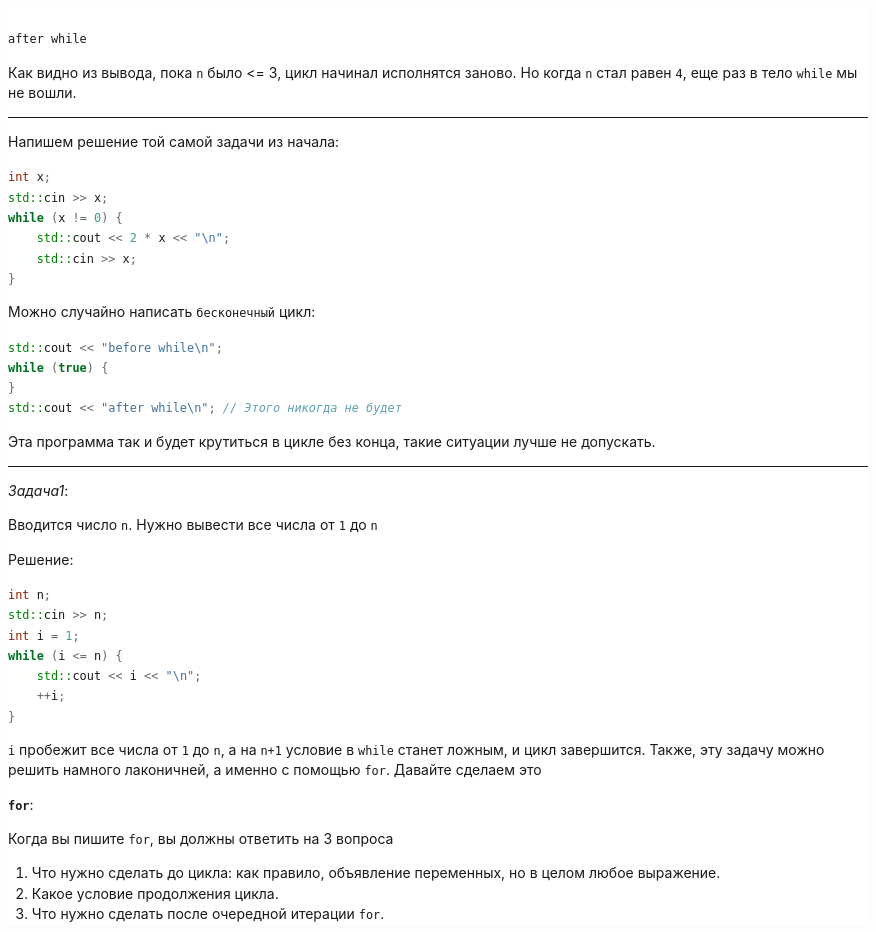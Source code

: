 ```

after while
```

Как видно из вывода, пока `n` было <= 3, цикл начинал исполнятся заново. Но когда `n` стал равен `4`, еще раз в тело `while` мы не вошли.

---

Напишем решение той самой задачи из начала:
```c++
int x;
std::cin >> x;
while (x != 0) {
    std::cout << 2 * x << "\n";
    std::cin >> x;
}
```

Можно случайно написать `бесконечный` цикл: 
```c++
std::cout << "before while\n";
while (true) {
}
std::cout << "after while\n"; // Этого никогда не будет
```
Эта программа так и будет крутиться в цикле без конца, такие ситуации лучше не допускать.

---

_Задача1_:

Вводится число `n`. Нужно вывести все числа от `1` до `n`

Решение:
```c++
int n;
std::cin >> n;
int i = 1;
while (i <= n) {
    std::cout << i << "\n";
    ++i;
}

```
`i` пробежит все числа от `1` до `n`, а на `n+1` условие в `while` станет ложным, и цикл завершится.
Также, эту задачу можно решить намного лаконичней, а именно с помощью `for`. Давайте сделаем это

__`for`__:

Когда вы пишите `for`, вы должны ответить на 3 вопроса
1. Что нужно сделать до цикла: как правило, объявление переменных, но в целом любое выражение.
2. Какое условие продолжения цикла.
3. Что нужно сделать после очередной итерации `for`.
